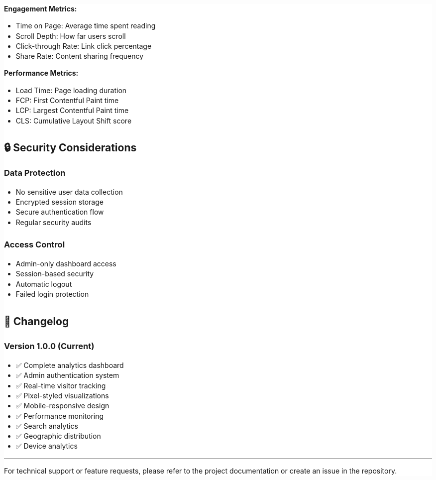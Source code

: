 **Engagement Metrics:**
- Time on Page: Average time spent reading
- Scroll Depth: How far users scroll
- Click-through Rate: Link click percentage
- Share Rate: Content sharing frequency

**Performance Metrics:**
- Load Time: Page loading duration
- FCP: First Contentful Paint time
- LCP: Largest Contentful Paint time
- CLS: Cumulative Layout Shift score

## 🔒 Security Considerations

### Data Protection
- No sensitive user data collection
- Encrypted session storage
- Secure authentication flow
- Regular security audits

### Access Control
- Admin-only dashboard access
- Session-based security
- Automatic logout
- Failed login protection

## 📝 Changelog

### Version 1.0.0 (Current)
- ✅ Complete analytics dashboard
- ✅ Admin authentication system
- ✅ Real-time visitor tracking
- ✅ Pixel-styled visualizations
- ✅ Mobile-responsive design
- ✅ Performance monitoring
- ✅ Search analytics
- ✅ Geographic distribution
- ✅ Device analytics

---

For technical support or feature requests, please refer to the project documentation or create an issue in the repository. 